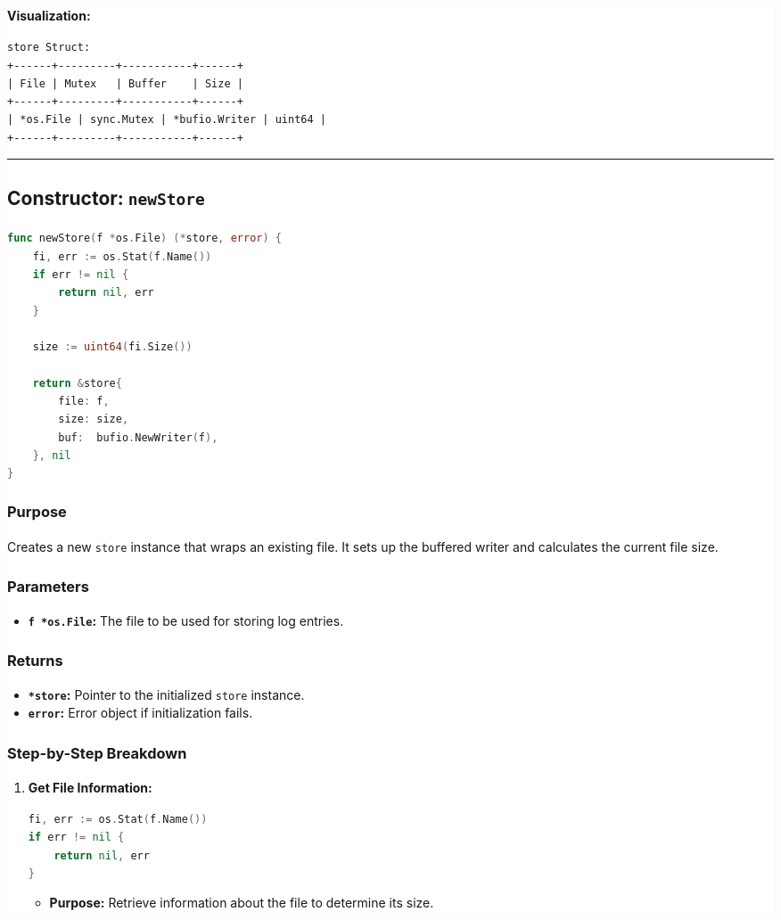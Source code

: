 **Visualization:**

```
store Struct:
+------+---------+-----------+------+
| File | Mutex   | Buffer    | Size |
+------+---------+-----------+------+
| *os.File | sync.Mutex | *bufio.Writer | uint64 |
+------+---------+-----------+------+
```

---

## Constructor: `newStore`

```go
func newStore(f *os.File) (*store, error) {
    fi, err := os.Stat(f.Name())
    if err != nil {
        return nil, err
    }

    size := uint64(fi.Size())

    return &store{
        file: f,
        size: size,
        buf:  bufio.NewWriter(f),
    }, nil
}
```

### Purpose

Creates a new `store` instance that wraps an existing file. It sets up the buffered writer and calculates the current file size.

### Parameters

- **`f *os.File`:** The file to be used for storing log entries.

### Returns

- **`*store`:** Pointer to the initialized `store` instance.
- **`error`:** Error object if initialization fails.

### Step-by-Step Breakdown

1. **Get File Information:**

   ```go
   fi, err := os.Stat(f.Name())
   if err != nil {
       return nil, err
   }
   ```
   - **Purpose:** Retrieve information about the file to determine its size.
